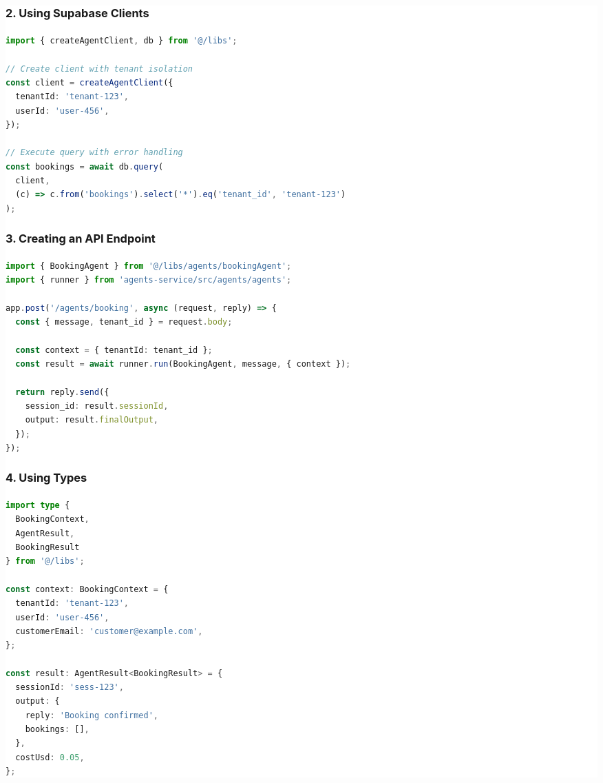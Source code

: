 ### 2. Using Supabase Clients

```typescript
import { createAgentClient, db } from '@/libs';

// Create client with tenant isolation
const client = createAgentClient({
  tenantId: 'tenant-123',
  userId: 'user-456',
});

// Execute query with error handling
const bookings = await db.query(
  client,
  (c) => c.from('bookings').select('*').eq('tenant_id', 'tenant-123')
);
```

### 3. Creating an API Endpoint

```typescript
import { BookingAgent } from '@/libs/agents/bookingAgent';
import { runner } from 'agents-service/src/agents/agents';

app.post('/agents/booking', async (request, reply) => {
  const { message, tenant_id } = request.body;
  
  const context = { tenantId: tenant_id };
  const result = await runner.run(BookingAgent, message, { context });
  
  return reply.send({
    session_id: result.sessionId,
    output: result.finalOutput,
  });
});
```

### 4. Using Types

```typescript
import type { 
  BookingContext, 
  AgentResult,
  BookingResult 
} from '@/libs';

const context: BookingContext = {
  tenantId: 'tenant-123',
  userId: 'user-456',
  customerEmail: 'customer@example.com',
};

const result: AgentResult<BookingResult> = {
  sessionId: 'sess-123',
  output: {
    reply: 'Booking confirmed',
    bookings: [],
  },
  costUsd: 0.05,
};
```
